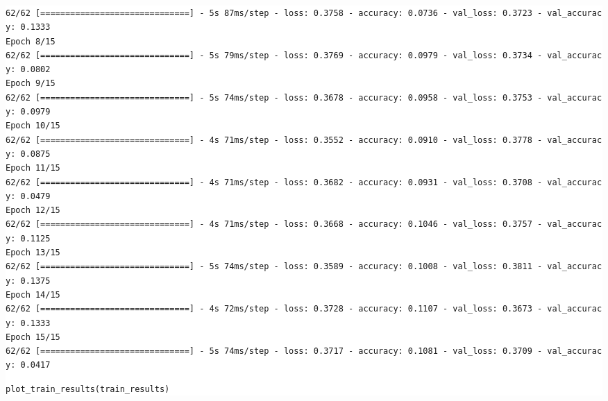     62/62 [==============================] - 5s 87ms/step - loss: 0.3758 - accuracy: 0.0736 - val_loss: 0.3723 - val_accuracy: 0.1333
    Epoch 8/15
    62/62 [==============================] - 5s 79ms/step - loss: 0.3769 - accuracy: 0.0979 - val_loss: 0.3734 - val_accuracy: 0.0802
    Epoch 9/15
    62/62 [==============================] - 5s 74ms/step - loss: 0.3678 - accuracy: 0.0958 - val_loss: 0.3753 - val_accuracy: 0.0979
    Epoch 10/15
    62/62 [==============================] - 4s 71ms/step - loss: 0.3552 - accuracy: 0.0910 - val_loss: 0.3778 - val_accuracy: 0.0875
    Epoch 11/15
    62/62 [==============================] - 4s 71ms/step - loss: 0.3682 - accuracy: 0.0931 - val_loss: 0.3708 - val_accuracy: 0.0479
    Epoch 12/15
    62/62 [==============================] - 4s 71ms/step - loss: 0.3668 - accuracy: 0.1046 - val_loss: 0.3757 - val_accuracy: 0.1125
    Epoch 13/15
    62/62 [==============================] - 5s 74ms/step - loss: 0.3589 - accuracy: 0.1008 - val_loss: 0.3811 - val_accuracy: 0.1375
    Epoch 14/15
    62/62 [==============================] - 4s 72ms/step - loss: 0.3728 - accuracy: 0.1107 - val_loss: 0.3673 - val_accuracy: 0.1333
    Epoch 15/15
    62/62 [==============================] - 5s 74ms/step - loss: 0.3717 - accuracy: 0.1081 - val_loss: 0.3709 - val_accuracy: 0.0417



```python
plot_train_results(train_results)
```






